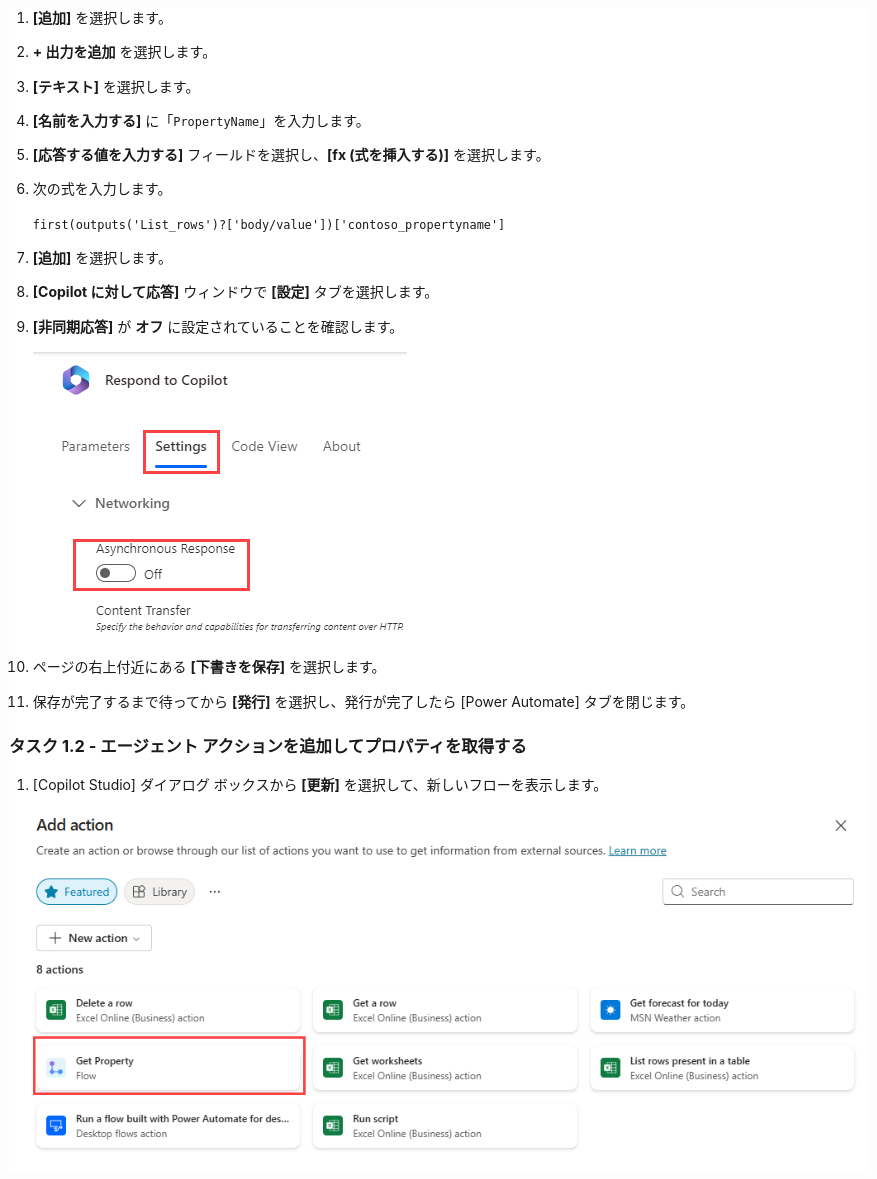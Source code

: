 1. **[追加]** を選択します。

1. **+ 出力を追加** を選択します。

1. **[テキスト]** を選択します。

1. **[名前を入力する]** に「`PropertyName`」を入力します。

1. **[応答する値を入力する]** フィールドを選択し、**[fx (式を挿入する)]** を選択します。

1. 次の式を入力します。

    ```
    first(outputs('List_rows')?['body/value'])['contoso_propertyname']
    ```

1. **[追加]** を選択します。

1. **[Copilot に対して応答]** ウィンドウで **[設定]** タブを選択します。

1. **[非同期応答]** が **オフ** に設定されていることを確認します。

    ![[応答アクションの設定] のスクリーンショット。](../media/create-flow-step6.png)

1. ページの右上付近にある **[下書きを保存]** を選択します。

1. 保存が完了するまで待ってから **[発行]** を選択し、発行が完了したら [Power Automate] タブを閉じます。

### タスク 1.2 - エージェント アクションを追加してプロパティを取得する

1. [Copilot Studio] ダイアログ ボックスから **[更新]** を選択して、新しいフローを表示します。

    ![[フロー アクションを追加する] の手順 1 のスクリーンショット。](../media/add-action-flow-step-1.png)
